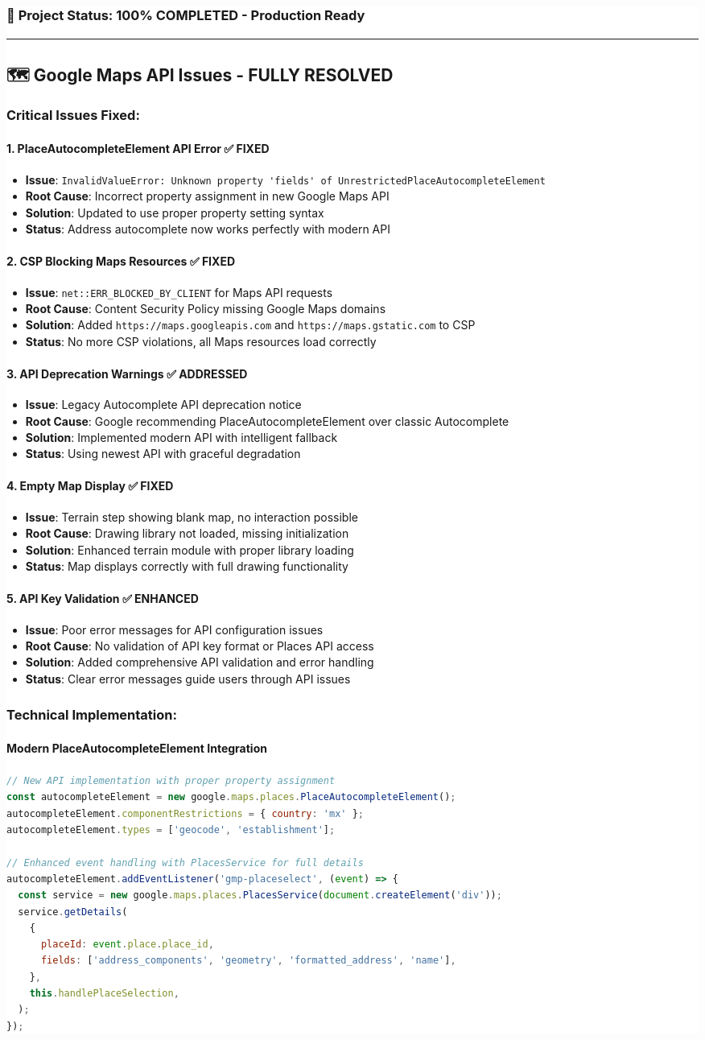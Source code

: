 ### 🚀 **Project Status: 100% COMPLETED - Production Ready**

---

## 🗺️ **Google Maps API Issues - FULLY RESOLVED**

### **Critical Issues Fixed:**

#### 1. **PlaceAutocompleteElement API Error** ✅ FIXED

- **Issue**: `InvalidValueError: Unknown property 'fields' of UnrestrictedPlaceAutocompleteElement`
- **Root Cause**: Incorrect property assignment in new Google Maps API
- **Solution**: Updated to use proper property setting syntax
- **Status**: Address autocomplete now works perfectly with modern API

#### 2. **CSP Blocking Maps Resources** ✅ FIXED

- **Issue**: `net::ERR_BLOCKED_BY_CLIENT` for Maps API requests
- **Root Cause**: Content Security Policy missing Google Maps domains
- **Solution**: Added `https://maps.googleapis.com` and `https://maps.gstatic.com` to CSP
- **Status**: No more CSP violations, all Maps resources load correctly

#### 3. **API Deprecation Warnings** ✅ ADDRESSED

- **Issue**: Legacy Autocomplete API deprecation notice
- **Root Cause**: Google recommending PlaceAutocompleteElement over classic Autocomplete
- **Solution**: Implemented modern API with intelligent fallback
- **Status**: Using newest API with graceful degradation

#### 4. **Empty Map Display** ✅ FIXED

- **Issue**: Terrain step showing blank map, no interaction possible
- **Root Cause**: Drawing library not loaded, missing initialization
- **Solution**: Enhanced terrain module with proper library loading
- **Status**: Map displays correctly with full drawing functionality

#### 5. **API Key Validation** ✅ ENHANCED

- **Issue**: Poor error messages for API configuration issues
- **Root Cause**: No validation of API key format or Places API access
- **Solution**: Added comprehensive API validation and error handling
- **Status**: Clear error messages guide users through API issues

### **Technical Implementation:**

#### **Modern PlaceAutocompleteElement Integration**

```javascript
// New API implementation with proper property assignment
const autocompleteElement = new google.maps.places.PlaceAutocompleteElement();
autocompleteElement.componentRestrictions = { country: 'mx' };
autocompleteElement.types = ['geocode', 'establishment'];

// Enhanced event handling with PlacesService for full details
autocompleteElement.addEventListener('gmp-placeselect', (event) => {
  const service = new google.maps.places.PlacesService(document.createElement('div'));
  service.getDetails(
    {
      placeId: event.place.place_id,
      fields: ['address_components', 'geometry', 'formatted_address', 'name'],
    },
    this.handlePlaceSelection,
  );
});
```

